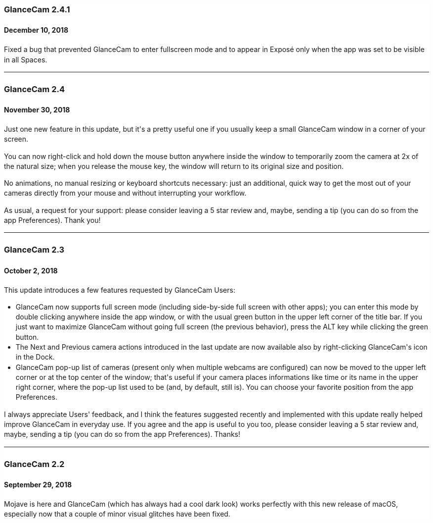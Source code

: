 
### GlanceCam 2.4.1
#### December 10, 2018
Fixed a bug that prevented GlanceCam to enter fullscreen mode and to appear in Exposé only when the app was set to be visible in all Spaces.

---

### GlanceCam 2.4
#### November 30, 2018
Just one new feature in this update, but it's a pretty useful one if you usually keep a small GlanceCam window in a corner of your screen.

You can now right-click and hold down the mouse button anywhere inside the window to temporarily zoom the camera at 2x of the natural size; when you release the mouse key, the window will return to its original size and position.

No animations, no manual resizing or keyboard shortcuts necessary: just an additional, quick way to get the most out of your cameras directly from your mouse and without interrupting your workflow.

As usual, a request for your support: please consider leaving a 5 star review and, maybe, sending a tip (you can do so from the app Preferences). Thank you!

---

### GlanceCam 2.3
#### October 2, 2018
This update introduces a few features requested by GlanceCam Users:

- GlanceCam now supports full screen mode (including side-by-side full screen with other apps); you can enter this mode by double clicking anywhere inside the app window, or with the usual green button in the upper left corner of the title bar. If you just want to maximize GlanceCam without going full screen (the previous behavior), press the ALT key while clicking the green button.
- The Next and Previous camera actions introduced in the last update are now available also by right-clicking GlanceCam's icon in the Dock.
- GlanceCam pop-up list of cameras (present only when multiple webcams are configured) can now be moved to the upper left corner or at the top center of the window; that's useful if your camera places informations like time or its name in the upper right corner, where the pop-up list used to be (and, by default, still is). You can choose your favorite position from the app Preferences.

I always appreciate Users' feedback, and I think the features suggested recently and implemented with this update really helped improve GlanceCam in everyday use. If you agree and the app is useful to you too, please consider leaving a 5 star review and, maybe, sending a tip (you can do so from the app Preferences). Thanks!

---

### GlanceCam 2.2
#### September 29, 2018
Mojave is here and GlanceCam (which has always had a cool dark look) works perfectly with this new release of macOS, especially now that a couple of minor visual glitches have been fixed.
